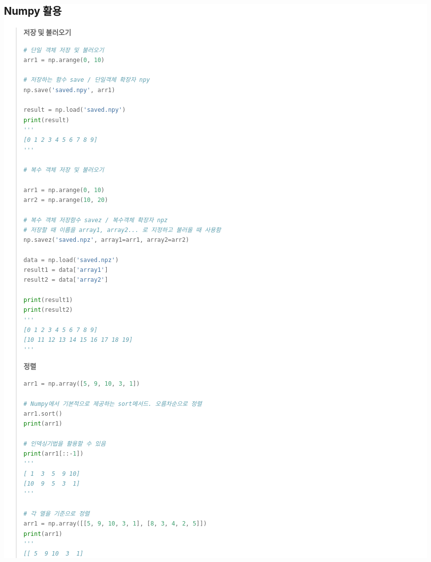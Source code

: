 



## Numpy 활용

> **저장 및 불러오기**
>
> ```python
> # 단일 객체 저장 및 불러오기
> arr1 = np.arange(0, 10)
> 
> # 저장하는 함수 save / 단일객체 확장자 npy
> np.save('saved.npy', arr1)
> 
> result = np.load('saved.npy')
> print(result)
> '''
> [0 1 2 3 4 5 6 7 8 9]
> '''
> 
> # 복수 객체 저장 및 불러오기
> 
> arr1 = np.arange(0, 10)
> arr2 = np.arange(10, 20)
> 
> # 복수 객체 저장함수 savez / 복수객체 확장자 npz 
> # 저장할 때 이름을 array1, array2... 로 지정하고 불러올 때 사용함
> np.savez('saved.npz', array1=arr1, array2=arr2)
> 
> data = np.load('saved.npz')
> result1 = data['array1']
> result2 = data['array2']
> 
> print(result1)
> print(result2)
> '''
> [0 1 2 3 4 5 6 7 8 9]
> [10 11 12 13 14 15 16 17 18 19]
> '''
> ```
>
> 
>
> **정렬**
>
> ``` python
> arr1 = np.array([5, 9, 10, 3, 1])
> 
> # Numpy에서 기본적으로 제공하는 sort메서드. 오름차순으로 정렬
> arr1.sort()
> print(arr1)
> 
> # 인덱싱기법을 활용할 수 있음
> print(arr1[::-1])
> '''
> [ 1  3  5  9 10]
> [10  9  5  3  1]
> '''
> 
> # 각 열을 기준으로 정렬
> arr1 = np.array([[5, 9, 10, 3, 1], [8, 3, 4, 2, 5]])
> print(arr1)
> '''
> [[ 5  9 10  3  1]